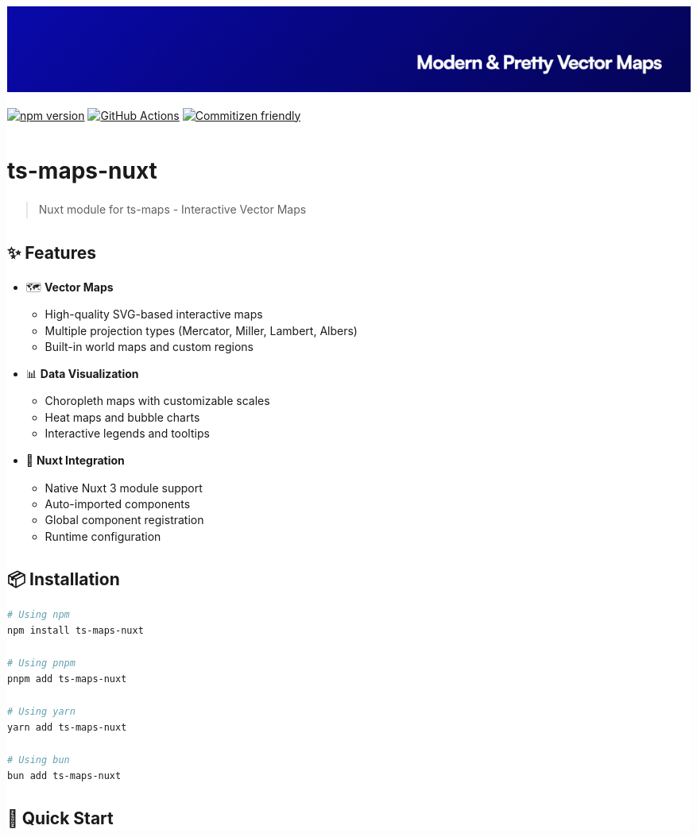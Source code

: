 <p align="center"><img src="https://github.com/stacksjs/ts-maps/blob/main/.github/art/cover.jpg?raw=true" alt="Social Card of ts-maps"></p>

[![npm version][npm-version-src]][npm-version-href]
[![GitHub Actions][github-actions-src]][github-actions-href]
[![Commitizen friendly](https://img.shields.io/badge/commitizen-friendly-brightgreen.svg)](http://commitizen.github.io/cz-cli/)

# ts-maps-nuxt

> Nuxt module for ts-maps - Interactive Vector Maps

## ✨ Features

- 🗺️ **Vector Maps**
  - High-quality SVG-based interactive maps
  - Multiple projection types (Mercator, Miller, Lambert, Albers)
  - Built-in world maps and custom regions

- 📊 **Data Visualization**
  - Choropleth maps with customizable scales
  - Heat maps and bubble charts
  - Interactive legends and tooltips

- 🎯 **Nuxt Integration**
  - Native Nuxt 3 module support
  - Auto-imported components
  - Global component registration
  - Runtime configuration

## 📦 Installation

```bash
# Using npm
npm install ts-maps-nuxt

# Using pnpm
pnpm add ts-maps-nuxt

# Using yarn
yarn add ts-maps-nuxt

# Using bun
bun add ts-maps-nuxt
```

## 🚀 Quick Start


[npm-version-src]: https://img.shields.io/npm/v/@stacksjs/clarity?style=flat-square
[npm-version-href]: https://npmjs.com/package/@stacksjs/clarity
[github-actions-src]: https://img.shields.io/github/actions/workflow/status/stacksjs/clarity/ci.yml?style=flat-square&branch=main
[github-actions-href]: https://github.com/stacksjs/clarity/actions?query=workflow%3Aci